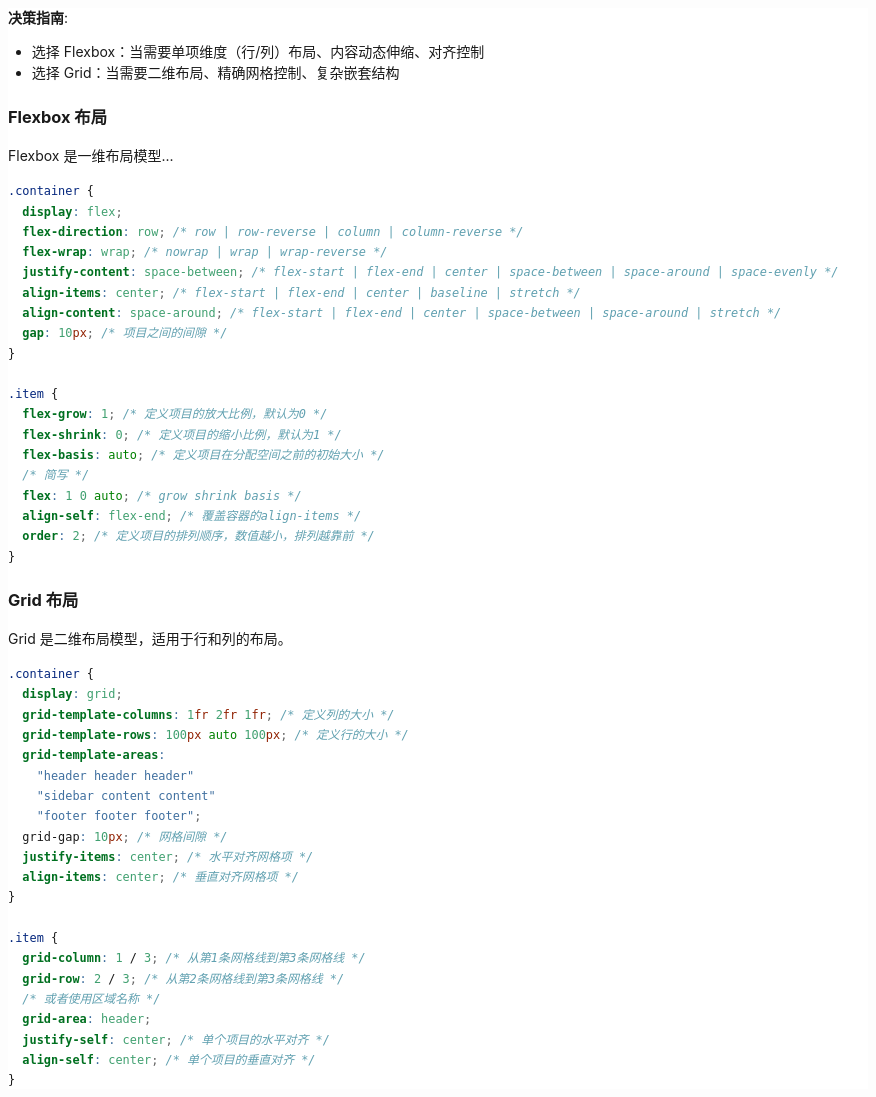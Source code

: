 **决策指南**:
- 选择 Flexbox：当需要单项维度（行/列）布局、内容动态伸缩、对齐控制
- 选择 Grid：当需要二维布局、精确网格控制、复杂嵌套结构

### Flexbox 布局

Flexbox 是一维布局模型...
```css
.container {
  display: flex;
  flex-direction: row; /* row | row-reverse | column | column-reverse */
  flex-wrap: wrap; /* nowrap | wrap | wrap-reverse */
  justify-content: space-between; /* flex-start | flex-end | center | space-between | space-around | space-evenly */
  align-items: center; /* flex-start | flex-end | center | baseline | stretch */
  align-content: space-around; /* flex-start | flex-end | center | space-between | space-around | stretch */
  gap: 10px; /* 项目之间的间隙 */
}

.item {
  flex-grow: 1; /* 定义项目的放大比例，默认为0 */
  flex-shrink: 0; /* 定义项目的缩小比例，默认为1 */
  flex-basis: auto; /* 定义项目在分配空间之前的初始大小 */
  /* 简写 */
  flex: 1 0 auto; /* grow shrink basis */
  align-self: flex-end; /* 覆盖容器的align-items */
  order: 2; /* 定义项目的排列顺序，数值越小，排列越靠前 */
}
```

### Grid 布局

Grid 是二维布局模型，适用于行和列的布局。

```css
.container {
  display: grid;
  grid-template-columns: 1fr 2fr 1fr; /* 定义列的大小 */
  grid-template-rows: 100px auto 100px; /* 定义行的大小 */
  grid-template-areas:
    "header header header"
    "sidebar content content"
    "footer footer footer";
  grid-gap: 10px; /* 网格间隙 */
  justify-items: center; /* 水平对齐网格项 */
  align-items: center; /* 垂直对齐网格项 */
}

.item {
  grid-column: 1 / 3; /* 从第1条网格线到第3条网格线 */
  grid-row: 2 / 3; /* 从第2条网格线到第3条网格线 */
  /* 或者使用区域名称 */
  grid-area: header;
  justify-self: center; /* 单个项目的水平对齐 */
  align-self: center; /* 单个项目的垂直对齐 */
}
```
